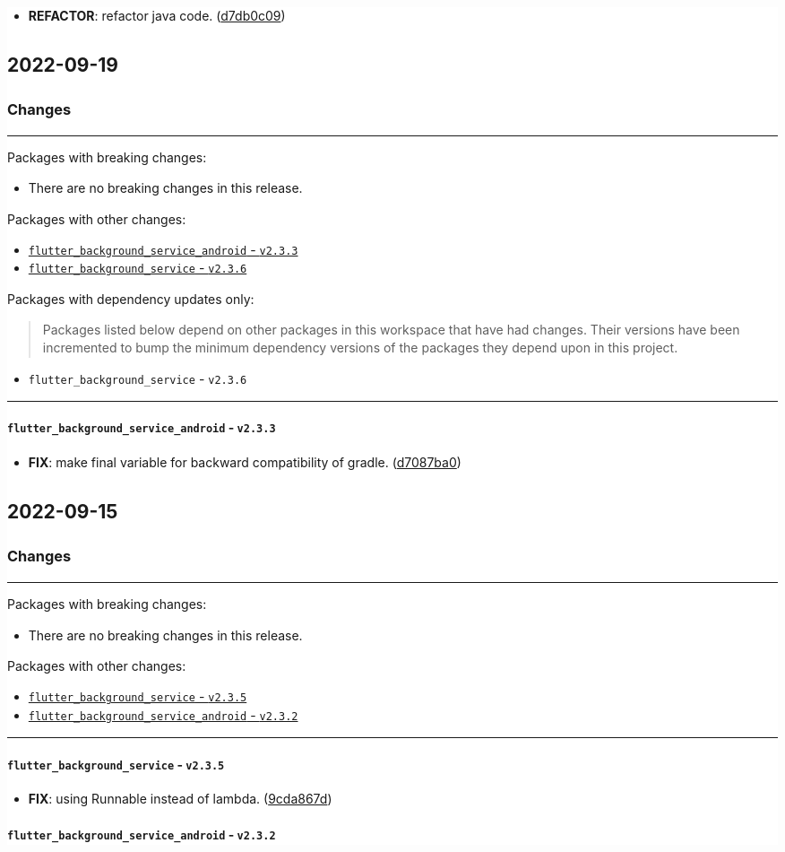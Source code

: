  - **REFACTOR**: refactor java code. ([d7db0c09](https://github.com/ekasetiawans/flutter_background_service/commit/d7db0c092dcfc0af0bb8f1175ea82f3f0ccfe908))


## 2022-09-19

### Changes

---

Packages with breaking changes:

 - There are no breaking changes in this release.

Packages with other changes:

 - [`flutter_background_service_android` - `v2.3.3`](#flutter_background_service_android---v233)
 - [`flutter_background_service` - `v2.3.6`](#flutter_background_service---v236)

Packages with dependency updates only:

> Packages listed below depend on other packages in this workspace that have had changes. Their versions have been incremented to bump the minimum dependency versions of the packages they depend upon in this project.

 - `flutter_background_service` - `v2.3.6`

---

#### `flutter_background_service_android` - `v2.3.3`

 - **FIX**: make final variable for backward compatibility of gradle. ([d7087ba0](https://github.com/ekasetiawans/flutter_background_service/commit/d7087ba07a580e7d16d4e416cde43ddfb531e664))


## 2022-09-15

### Changes

---

Packages with breaking changes:

 - There are no breaking changes in this release.

Packages with other changes:

 - [`flutter_background_service` - `v2.3.5`](#flutter_background_service---v235)
 - [`flutter_background_service_android` - `v2.3.2`](#flutter_background_service_android---v232)

---

#### `flutter_background_service` - `v2.3.5`

 - **FIX**: using Runnable instead of lambda. ([9cda867d](https://github.com/ekasetiawans/flutter_background_service/commit/9cda867d8f2dc84cf1f7f112a3e87b1fa7dc1d3d))

#### `flutter_background_service_android` - `v2.3.2`
